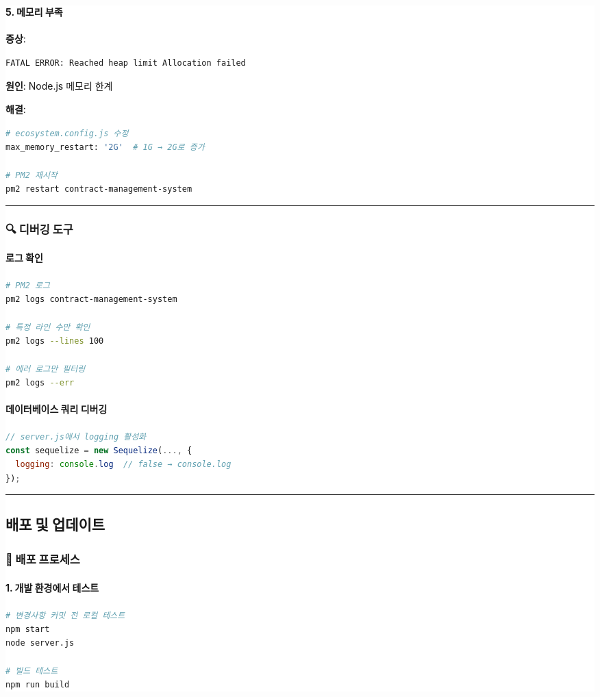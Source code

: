 
#### 5. 메모리 부족

**증상**:
```
FATAL ERROR: Reached heap limit Allocation failed
```

**원인**: Node.js 메모리 한계

**해결**:
```bash
# ecosystem.config.js 수정
max_memory_restart: '2G'  # 1G → 2G로 증가

# PM2 재시작
pm2 restart contract-management-system
```

---

### 🔍 디버깅 도구

#### 로그 확인
```bash
# PM2 로그
pm2 logs contract-management-system

# 특정 라인 수만 확인
pm2 logs --lines 100

# 에러 로그만 필터링
pm2 logs --err
```

#### 데이터베이스 쿼리 디버깅
```javascript
// server.js에서 logging 활성화
const sequelize = new Sequelize(..., {
  logging: console.log  // false → console.log
});
```

---

## 배포 및 업데이트

### 🚀 배포 프로세스

#### 1. 개발 환경에서 테스트
```bash
# 변경사항 커밋 전 로컬 테스트
npm start
node server.js

# 빌드 테스트
npm run build
```
